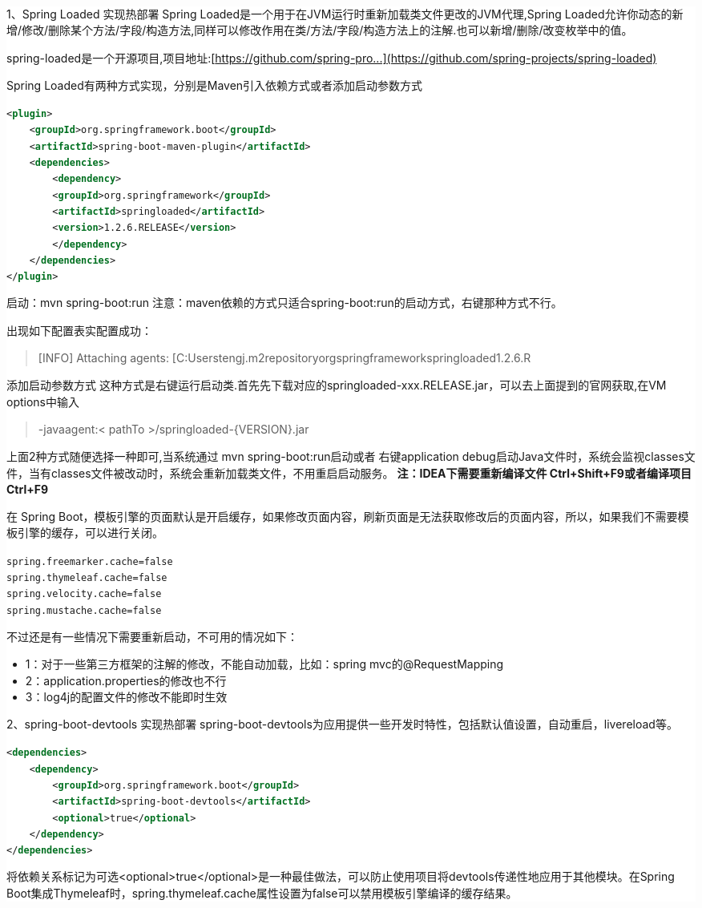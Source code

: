 1、Spring Loaded 实现热部署
Spring Loaded是一个用于在JVM运行时重新加载类文件更改的JVM代理,Spring Loaded允许你动态的新增/修改/删除某个方法/字段/构造方法,同样可以修改作用在类/方法/字段/构造方法上的注解.也可以新增/删除/改变枚举中的值。

spring-loaded是一个开源项目,项目地址:[https://github.com/spring-pro...](https://github.com/spring-projects/spring-loaded)

Spring Loaded有两种方式实现，分别是Maven引入依赖方式或者添加启动参数方式
```xml
<plugin>
    <groupId>org.springframework.boot</groupId>
    <artifactId>spring-boot-maven-plugin</artifactId>
    <dependencies>
        <dependency>
        <groupId>org.springframework</groupId>
        <artifactId>springloaded</artifactId>
        <version>1.2.6.RELEASE</version>
        </dependency>
    </dependencies>
</plugin>
```

启动：mvn spring-boot:run
注意：maven依赖的方式只适合spring-boot:run的启动方式，右键那种方式不行。

出现如下配置表实配置成功：
>[INFO] Attaching agents: [C:Userstengj.m2repositoryorgspringframeworkspringloaded1.2.6.R

添加启动参数方式
这种方式是右键运行启动类.首先先下载对应的springloaded-xxx.RELEASE.jar，可以去上面提到的官网获取,在VM options中输入
>-javaagent:< pathTo >/springloaded-{VERSION}.jar

上面2种方式随便选择一种即可,当系统通过 mvn spring-boot:run启动或者 右键application debug启动Java文件时，系统会监视classes文件，当有classes文件被改动时，系统会重新加载类文件，不用重启启动服务。
**注：IDEA下需要重新编译文件 Ctrl+Shift+F9或者编译项目 Ctrl+F9**

在 Spring Boot，模板引擎的页面默认是开启缓存，如果修改页面内容，刷新页面是无法获取修改后的页面内容，所以，如果我们不需要模板引擎的缓存，可以进行关闭。
```properties
spring.freemarker.cache=false
spring.thymeleaf.cache=false
spring.velocity.cache=false
spring.mustache.cache=false
```

不过还是有一些情况下需要重新启动，不可用的情况如下：
- 1：对于一些第三方框架的注解的修改，不能自动加载，比如：spring mvc的@RequestMapping
- 2：application.properties的修改也不行
- 3：log4j的配置文件的修改不能即时生效

2、spring-boot-devtools 实现热部署
spring-boot-devtools为应用提供一些开发时特性，包括默认值设置，自动重启，livereload等。
```xml
<dependencies>
    <dependency>
        <groupId>org.springframework.boot</groupId>
        <artifactId>spring-boot-devtools</artifactId>
        <optional>true</optional>
    </dependency>
</dependencies>
```
将依赖关系标记为可选<optional\>true</optional\>是一种最佳做法，可以防止使用项目将devtools传递性地应用于其他模块。在Spring Boot集成Thymeleaf时，spring.thymeleaf.cache属性设置为false可以禁用模板引擎编译的缓存结果。
